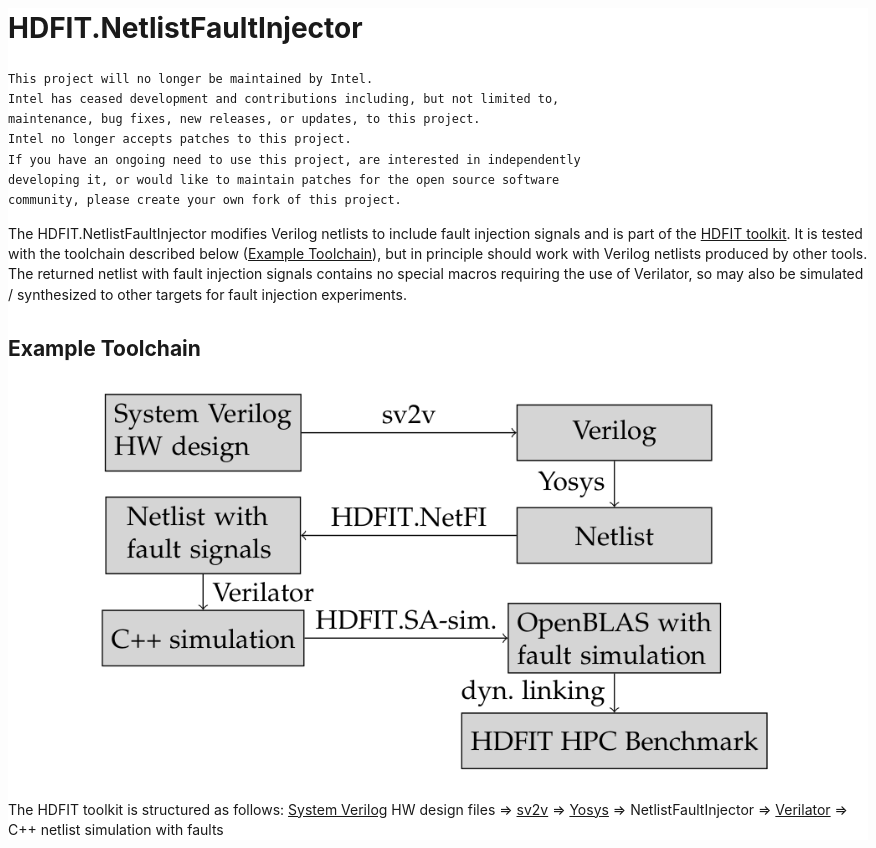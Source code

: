 # HDFIT.NetlistFaultInjector

```console
This project will no longer be maintained by Intel.  
Intel has ceased development and contributions including, but not limited to,
maintenance, bug fixes, new releases, or updates, to this project.  
Intel no longer accepts patches to this project.  
If you have an ongoing need to use this project, are interested in independently
developing it, or would like to maintain patches for the open source software
community, please create your own fork of this project.
```


The HDFIT.NetlistFaultInjector modifies Verilog netlists to include fault injection signals and is part of the [HDFIT toolkit](https://github.com/IntelLabs/HDFIT). It is tested with the toolchain described below ([Example Toolchain](#exampleToolchain)), but in principle should work with Verilog netlists produced by other tools. The returned netlist with fault injection signals contains no special macros requiring the use of Verilator, so may also be simulated / synthesized to other targets for fault injection experiments.

## <a id="exampleToolchain"></a> Example Toolchain

<p align="center" width="100%">
    <img src="HDFIT.png" alt="HDFIT HPC Toolchain" width="80%"/>
</p>

The HDFIT toolkit is structured as follows: [System Verilog](https://en.wikipedia.org/wiki/SystemVerilog) HW design files => [sv2v](https://github.com/zachjs/sv2v) => [Yosys](https://github.com/YosysHQ/yosys) => NetlistFaultInjector => [Verilator](https://www.veripool.org/verilator/) => C++ netlist simulation with faults
